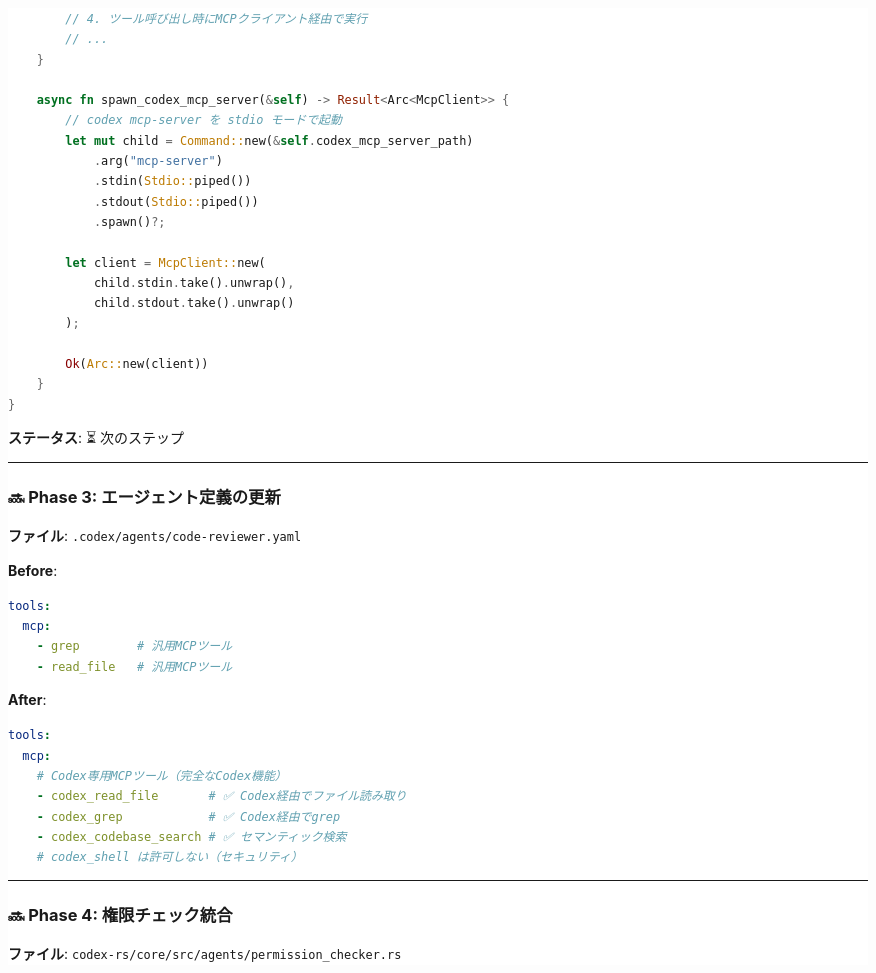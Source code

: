 ```rust
        // 4. ツール呼び出し時にMCPクライアント経由で実行
        // ...
    }
    
    async fn spawn_codex_mcp_server(&self) -> Result<Arc<McpClient>> {
        // codex mcp-server を stdio モードで起動
        let mut child = Command::new(&self.codex_mcp_server_path)
            .arg("mcp-server")
            .stdin(Stdio::piped())
            .stdout(Stdio::piped())
            .spawn()?;
        
        let client = McpClient::new(
            child.stdin.take().unwrap(),
            child.stdout.take().unwrap()
        );
        
        Ok(Arc::new(client))
    }
}
```

**ステータス**: ⏳ 次のステップ

---

### 🔜 Phase 3: エージェント定義の更新

**ファイル**: `.codex/agents/code-reviewer.yaml`

**Before**:
```yaml
tools:
  mcp:
    - grep        # 汎用MCPツール
    - read_file   # 汎用MCPツール
```

**After**:
```yaml
tools:
  mcp:
    # Codex専用MCPツール（完全なCodex機能）
    - codex_read_file       # ✅ Codex経由でファイル読み取り
    - codex_grep            # ✅ Codex経由でgrep
    - codex_codebase_search # ✅ セマンティック検索
    # codex_shell は許可しない（セキュリティ）
```

---

### 🔜 Phase 4: 権限チェック統合

**ファイル**: `codex-rs/core/src/agents/permission_checker.rs`
